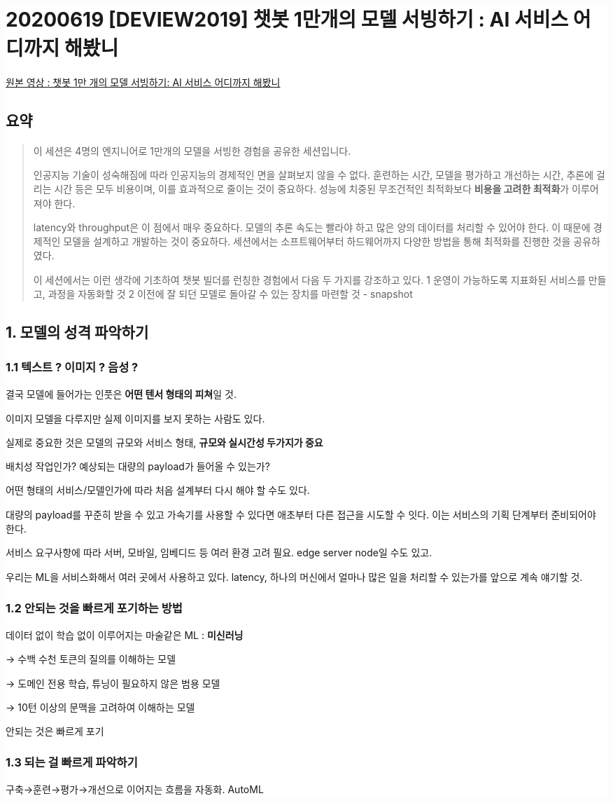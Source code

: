 # 20200619 [DEVIEW2019] 챗봇 1만개의 모델 서빙하기 : AI 서비스 어디까지 해봤니

[원본 영상 : 챗봇 1만 개의 모델 서빙하기: AI 서비스 어디까지 해봤니](https://tv.naver.com/v/11212632)

## 요약

> 이 세션은 4명의 엔지니어로 1만개의 모델을 서빙한 경험을 공유한 세션입니다.
> 
> 인공지능 기술이 성숙해짐에 따라 인공지능의 경제적인 면을 살펴보지 않을 수 없다. 훈련하는 시간, 모델을 평가하고 개선하는 시간, 추론에 걸리는 시간 등은 모두 비용이며, 이를 효과적으로 줄이는 것이 중요하다.
> 성능에 치중된 무조건적인 최적화보다 **비용을 고려한 최적화**가 이루어져야 한다.
> 
> latency와 throughput은 이 점에서 매우 중요하다. 모델의 추론 속도는 빨라야 하고 많은 양의 데이터를 처리할 수 있어야 한다. 이 때문에 경제적인 모델을 설계하고 개발하는 것이 중요하다. 세션에서는 소프트웨어부터 하드웨어까지 다양한 방법을 통해 최적화를 진행한 것을 공유하였다.
> 
> 이 세션에서는 이런 생각에 기초하여 챗봇 빌더를 런칭한 경험에서 다음 두 가지를 강조하고 있다.
> 1 운영이 가능하도록 지표화된 서비스를 만들고, 과정을 자동화할 것
> 2 이전에 잘 되던 모델로 돌아갈 수 있는 장치를 마련할 것 - snapshot

## 1. 모델의 성격 파악하기

### 1.1 텍스트 ? 이미지 ? 음성 ?

결국 모델에 들어가는 인풋은 **어떤 텐서 형태의 피쳐**일 것.

이미지 모델을 다루지만 실제 이미지를 보지 못하는 사람도 있다. 

실제로 중요한 것은 모델의 규모와 서비스 형태, **규모와 실시간성 두가지가 중요**

배치성 작업인가? 예상되는 대량의 payload가 들어올 수 있는가?

어떤 형태의 서비스/모델인가에 따라 처음 설계부터 다시 해야 할 수도 있다.

대량의 payload를 꾸준히 받을 수 있고 가속기를 사용할 수 있다면 애초부터 다른 접근을 시도할 수 잇다. 이는 서비스의 기획 단계부터 준비되어야 한다.

서비스 요구사항에 따라 서버, 모바일, 임베디드 등 여러 환경 고려 필요. edge server node일 수도 있고.

우리는 ML을 서비스화해서 여러 곳에서 사용하고 있다. latency, 하나의 머신에서 얼마나 많은 일을 처리할 수 있는가를 앞으로 계속 얘기할 것.

### 1.2 안되는 것을 빠르게 포기하는 방법

데이터 없이 학습 없이 이루어지는 마술같은 ML : **미신러닝**

→ 수백 수천 토큰의 질의를 이해하는 모델

→ 도메인 전용 학습, 튜닝이 필요하지 않은 범용 모델

→ 10턴 이상의 문맥을 고려하여 이해하는 모델

안되는 것은 빠르게 포기

### 1.3 되는 걸 빠르게 파악하기

구축→훈련→평가→개선으로 이어지는 흐름을 자동화. AutoML

